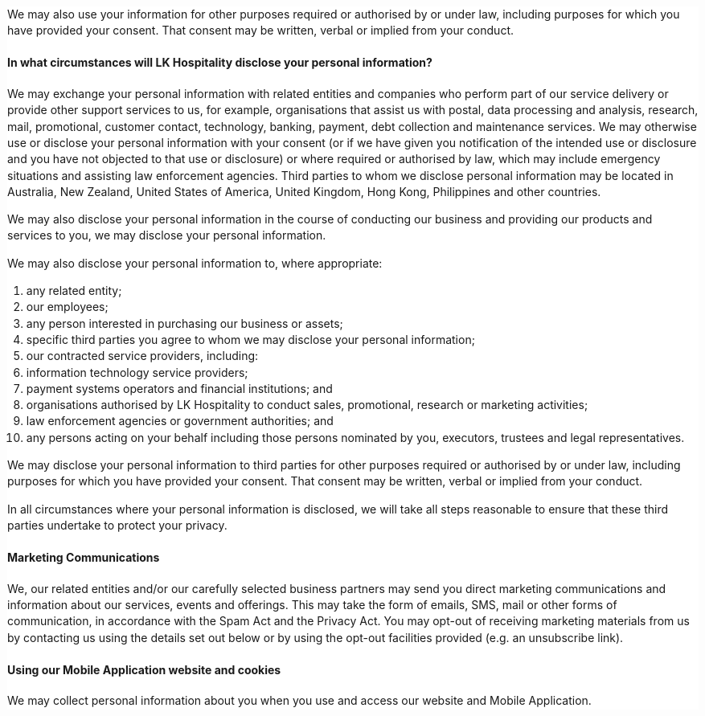 We may also use your information for other purposes required or authorised by or under law, including purposes for which you have provided your consent. That consent may be written, verbal or implied from your conduct.

#### In what circumstances will LK Hospitality disclose your personal information?

We may exchange your personal information with related entities and companies who perform part of our service delivery or provide other support services to us, for example, organisations that assist us with postal, data processing and analysis, research, mail, promotional, customer contact, technology, banking, payment, debt collection and maintenance services. We may otherwise use or disclose your personal information with your consent (or if we have given you notification of the intended use or disclosure and you have not objected to that use or disclosure) or where required or authorised by law, which may include emergency situations and assisting law enforcement agencies. Third parties to whom we disclose personal information may be located in Australia, New Zealand, United States of America, United Kingdom, Hong Kong, Philippines and other countries.

We may also disclose your personal information in the course of conducting our business and providing our products and services to you, we may disclose your personal information.

We may also disclose your personal information to, where appropriate:

 1. any related entity;
 2. our employees;
 3. any person interested in purchasing our business or assets;
 4. specific third parties you agree to whom we may disclose your personal information;
 5. our contracted service providers, including:
 6. information technology service providers;
 7. payment systems operators and financial institutions; and
 8. organisations authorised by LK Hospitality to conduct sales, promotional, research or marketing activities;
 9. law enforcement agencies or government authorities; and
10. any persons acting on your behalf including those persons nominated by you, executors, trustees and legal representatives.

We may disclose your personal information to third parties for other purposes required or authorised by or under law, including purposes for which you have provided your consent. That consent may be written, verbal or implied from your conduct.

In all circumstances where your personal information is disclosed, we will take all steps reasonable to ensure that these third parties undertake to protect your privacy.

#### Marketing Communications

We, our related entities and/or our carefully selected business partners may send you direct marketing communications and information about our services, events and offerings. This may take the form of emails, SMS, mail or other forms of communication, in accordance with the Spam Act and the Privacy Act. You may opt-out of receiving marketing materials from us by contacting us using the details set out below or by using the opt-out facilities provided (e.g. an unsubscribe link).

#### Using our Mobile Application website and cookies

We may collect personal information about you when you use and access our website and Mobile Application.
